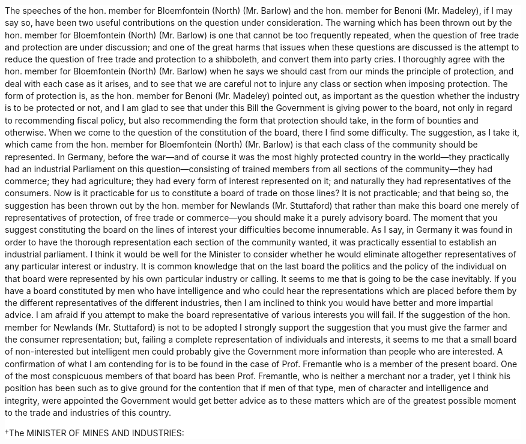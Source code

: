 <p>The speeches of the hon. member for Bloemfontein (North) (Mr. Barlow) and the hon. member for Benoni (Mr. Madeley), if I may say so, have been two useful contributions on the question under consideration. The warning which has been thrown out by the hon. member for Bloemfontein (North) (Mr. Barlow) is one that cannot be too frequently repeated, when the question of free trade and protection are under discussion; and one of the great harms that issues when these questions are discussed is the attempt to reduce the question of free trade and protection to a shibboleth, and convert them into party cries. I thoroughly agree with the hon. member for Bloemfontein (North) (Mr. Barlow) when he says we should cast from our minds the principle of protection, and deal with each case as it arises, and to see that we are careful not to injure any class or section when imposing protection. The form of protection is, as the hon. member for Benoni (Mr. Madeley) pointed out, as important as the question whether the industry is to be protected or not, and I am glad to see that under this Bill the Government is giving power to the board, not only in regard to recommending fiscal policy, but also recommending the form that protection should take, in the form of bounties and otherwise. When we come to the question of the constitution of the board, there I find some difficulty. The suggestion, as I take it, which came from the hon. member for Bloemfontein (North) (Mr. Barlow) is that each class of the community should be represented. In Germany, before the war&#x2014;and of course it was the most highly protected country in the world&#x2014;they practically had an industrial Parliament on this question&#x2014;consisting of trained members from all sections of the community&#x2014;they had commerce; they had agriculture; they had every form of interest represented on it; and naturally they had representatives of the consumers. Now is it practicable for us to constitute a board of trade on those lines? It is not practicable; and that being so, the suggestion has been thrown out by the hon. member for Newlands (Mr. Stuttaford) that rather than make this board one merely of representatives of protection, of free trade or commerce&#x2014;you should make it a purely advisory board. The moment that you suggest constituting the board on the lines of interest your difficulties become innumerable. As I say, in Germany it was found in order to have the thorough representation each section of the community wanted, it was practically essential to establish an industrial parliament. I think it would be well for the Minister to consider whether he would eliminate altogether representatives of any particular interest or industry. It is common knowledge that on the last board the politics and the policy of the individual on that board were represented by his own particular industry or calling. It seems to me that is going to be the case inevitably. If you have a board constituted by men who have intelligence and who could hear the representations which are placed before them by the different representatives of the different industries, then I am inclined to think you would have better and more impartial advice. I am afraid if you attempt to make the board representative of various interests you will fail. If the suggestion of the hon. member for Newlands (Mr. Stuttaford) is not to be adopted I strongly support the suggestion that you must give the farmer and the consumer representation; but, failing a complete representation of individuals and interests, it seems to me that a small board of non-interested but intelligent men could probably give the Government more information than people who are interested. A confirmation of what I am contending for is to be found in the case of Prof. Fremantle who is a member of the present board. One of the most conspicuous members of that board has been Prof. Fremantle, who is neither a merchant nor a trader, yet I think his position has been such as to give ground for the contention that if men of that type, men of character and intelligence and integrity, were appointed the Government would get better advice as to these matters which are of the greatest possible moment to the trade and industries of this country.</p>

</speech>

<speech by="#minister_of_mines_and_industries">

<from>&#x2020;The <person refersTo="hansard_za">MINISTER OF MINES AND INDUSTRIES</person>:</from>
